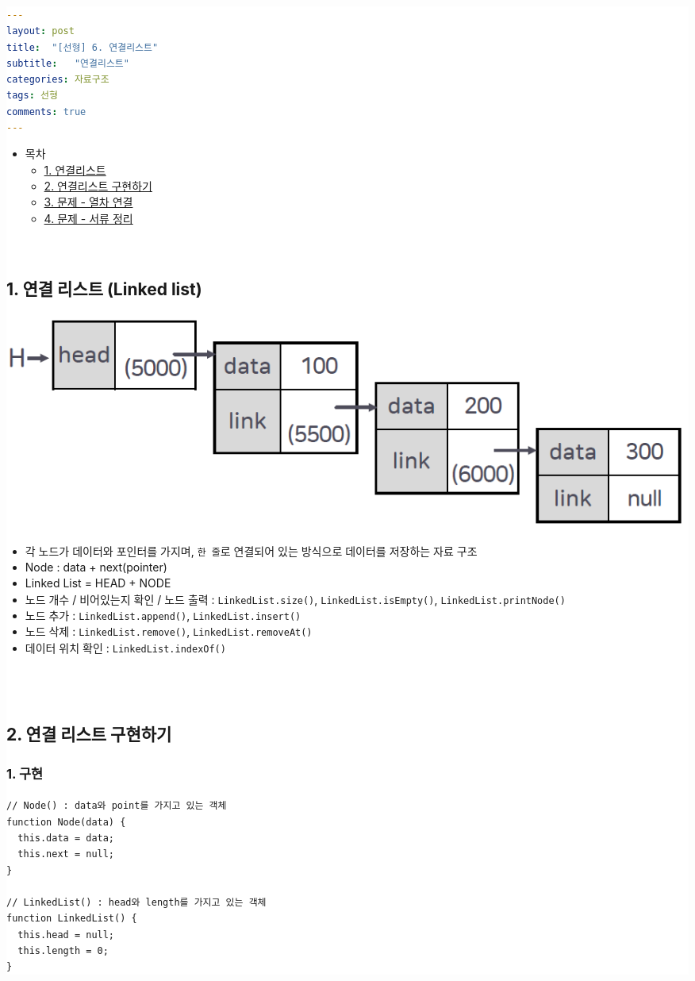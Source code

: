 ```yaml
---
layout: post
title:  "[선형] 6. 연결리스트"
subtitle:   "연결리스트"
categories: 자료구조
tags: 선형
comments: true
---
```


- 목차
  - [1. 연결리스트](#)
  - [2. 연결리스트 구현하기](#)
  - [3. 문제 - 열차 연결](#)
  - [4. 문제 - 서류 정리](#)

<br>

## 1. 연결 리스트 (Linked list)

![연결리스트](/assets/img/study/연결리스트.png)<br>


- 각 노드가 데이터와 포인터를 가지며, `한 줄`로 연결되어 있는 방식으로 데이터를 저장하는 자료 구조
- Node : data + next(pointer)
- Linked List = HEAD + NODE
- 노드 개수 / 비어있는지 확인 / 노드 출력 : `LinkedList.size()`, `LinkedList.isEmpty()`, `LinkedList.printNode()`
- 노드 추가 : `LinkedList.append()`, `LinkedList.insert()`
- 노드 삭제 : `LinkedList.remove()`, `LinkedList.removeAt()`
- 데이터 위치 확인 : `LinkedList.indexOf()`


<br><br>

## 2. 연결 리스트 구현하기

### 1. 구현
````
// Node() : data와 point를 가지고 있는 객체
function Node(data) {
  this.data = data;
  this.next = null;
}

// LinkedList() : head와 length를 가지고 있는 객체
function LinkedList() {
  this.head = null;
  this.length = 0;
}

````